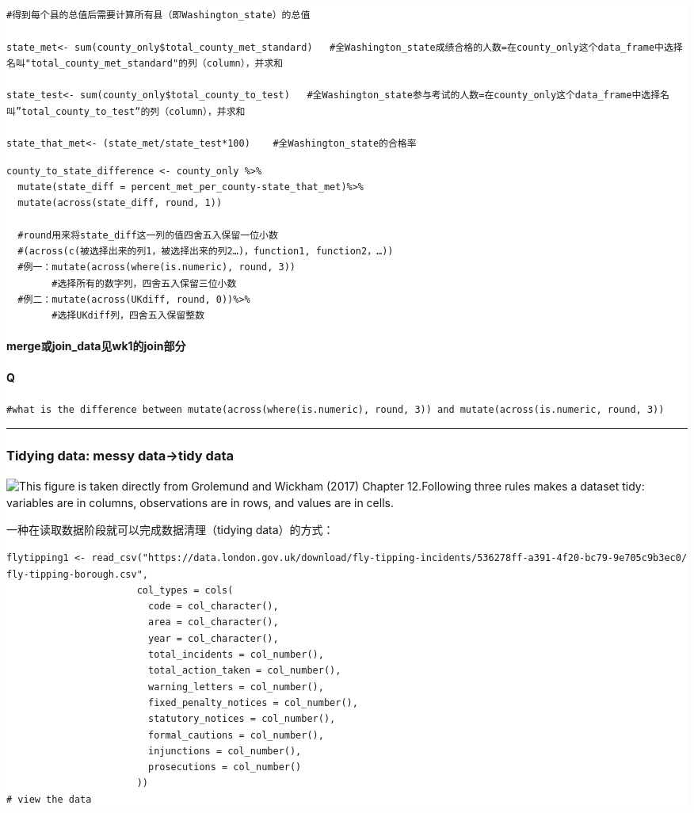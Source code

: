 

```
#得到每个县的总值后需要计算所有县（即Washington_state）的总值

state_met<- sum(county_only$total_county_met_standard)   #全Washington_state成绩合格的人数=在county_only这个data_frame中选择名叫"total_county_met_standard"的列（column），并求和

state_test<- sum(county_only$total_county_to_test)   #全Washington_state参与考试的人数=在county_only这个data_frame中选择名叫”total_county_to_test“的列（column），并求和

state_that_met<- (state_met/state_test*100)    #全Washington_state的合格率
```



```
county_to_state_difference <- county_only %>%
  mutate(state_diff = percent_met_per_county-state_that_met)%>%
  mutate(across(state_diff, round, 1))
  
  #round用来将state_diff这一列的值四舍五入保留一位小数
  #(across(c(被选择出来的列1，被选择出来的列2…)，function1, function2，…))
  #例一：mutate(across(where(is.numeric), round, 3))
        #选择所有的数字列，四舍五入保留三位小数
  #例二：mutate(across(UKdiff, round, 0))%>%
        #选择UKdiff列，四舍五入保留整数
```



#### merge或join_data见wk1的join部分



#### Q

```
#what is the difference between mutate(across(where(is.numeric), round, 3)) and mutate(across(is.numeric, round, 3))

```



------

### Tidying data: messy data→tidy data

![This figure is taken directly from Grolemund and Wickham (2017) Chapter 12.Following three rules makes a dataset tidy: variables are in columns, observations are in rows, and values are in cells.](https://andrewmaclachlan.github.io/CASA0005repo/prac2_images/messy-tidy-ex.png)



一种在读取数据阶段就可以完成数据清理（tidying data）的方式：

```
flytipping1 <- read_csv("https://data.london.gov.uk/download/fly-tipping-incidents/536278ff-a391-4f20-bc79-9e705c9b3ec0/fly-tipping-borough.csv", 
                       col_types = cols(
                         code = col_character(),
                         area = col_character(),
                         year = col_character(),
                         total_incidents = col_number(),
                         total_action_taken = col_number(),
                         warning_letters = col_number(),
                         fixed_penalty_notices = col_number(),
                         statutory_notices = col_number(),
                         formal_cautions = col_number(),
                         injunctions = col_number(),
                         prosecutions = col_number()
                       ))
# view the data
```